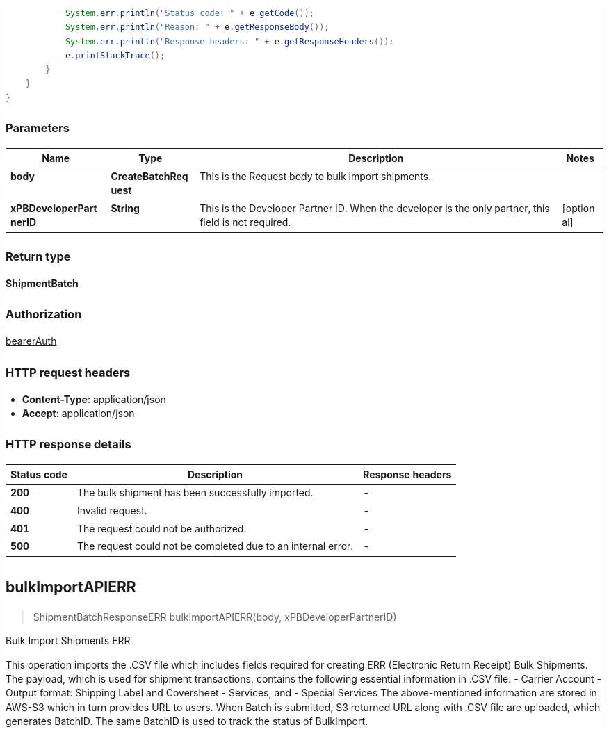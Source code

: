 ```java
            System.err.println("Status code: " + e.getCode());
            System.err.println("Reason: " + e.getResponseBody());
            System.err.println("Response headers: " + e.getResponseHeaders());
            e.printStackTrace();
        }
    }
}
```

### Parameters


| Name | Type | Description  | Notes |
|------------- | ------------- | ------------- | -------------|
| **body** | [**CreateBatchRequest**](CreateBatchRequest.md)|  This is the Request body to bulk import shipments. | |
| **xPBDeveloperPartnerID** | **String**| This is the Developer Partner ID. When the developer is the only partner, this field is not required. | [optional] |

### Return type

[**ShipmentBatch**](ShipmentBatch.md)

### Authorization

[bearerAuth](../README.md#bearerAuth)

### HTTP request headers

- **Content-Type**: application/json
- **Accept**: application/json


### HTTP response details
| Status code | Description | Response headers |
|-------------|-------------|------------------|
| **200** |  The bulk shipment has been successfully imported. |  -  |
| **400** | Invalid request. |  -  |
| **401** | The request could not be authorized. |  -  |
| **500** | The request could not be completed due to an internal error. |  -  |


## bulkImportAPIERR

> ShipmentBatchResponseERR bulkImportAPIERR(body, xPBDeveloperPartnerID)

Bulk Import Shipments ERR

This operation imports the .CSV file which includes fields required for creating ERR (Electronic Return Receipt) Bulk Shipments.    The payload, which is used for shipment transactions, contains the following essential information in .CSV file:   - Carrier Account   - Output format: Shipping Label and Coversheet    - Services, and   - Special Services     The above-mentioned information are stored in AWS-S3 which in turn provides URL to users. When Batch is submitted, S3 returned URL along with .CSV file are uploaded, which generates BatchID.    The same BatchID is used to track the status of BulkImport. 
